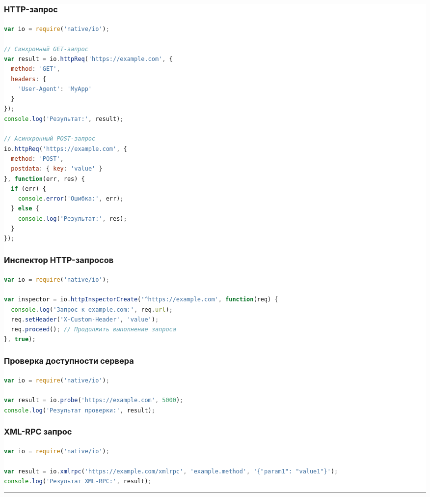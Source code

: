 ### HTTP-запрос
```javascript
var io = require('native/io');

// Синхронный GET-запрос
var result = io.httpReq('https://example.com', {
  method: 'GET',
  headers: {
    'User-Agent': 'MyApp'
  }
});
console.log('Результат:', result);

// Асинхронный POST-запрос
io.httpReq('https://example.com', {
  method: 'POST',
  postdata: { key: 'value' }
}, function(err, res) {
  if (err) {
    console.error('Ошибка:', err);
  } else {
    console.log('Результат:', res);
  }
});
```

### Инспектор HTTP-запросов
```javascript
var io = require('native/io');

var inspector = io.httpInspectorCreate('^https://example.com', function(req) {
  console.log('Запрос к example.com:', req.url);
  req.setHeader('X-Custom-Header', 'value');
  req.proceed(); // Продолжить выполнение запроса
}, true);
```

### Проверка доступности сервера
```javascript
var io = require('native/io');

var result = io.probe('https://example.com', 5000);
console.log('Результат проверки:', result);
```

### XML-RPC запрос
```javascript
var io = require('native/io');

var result = io.xmlrpc('https://example.com/xmlrpc', 'example.method', '{"param1": "value1"}');
console.log('Результат XML-RPC:', result);
```

---